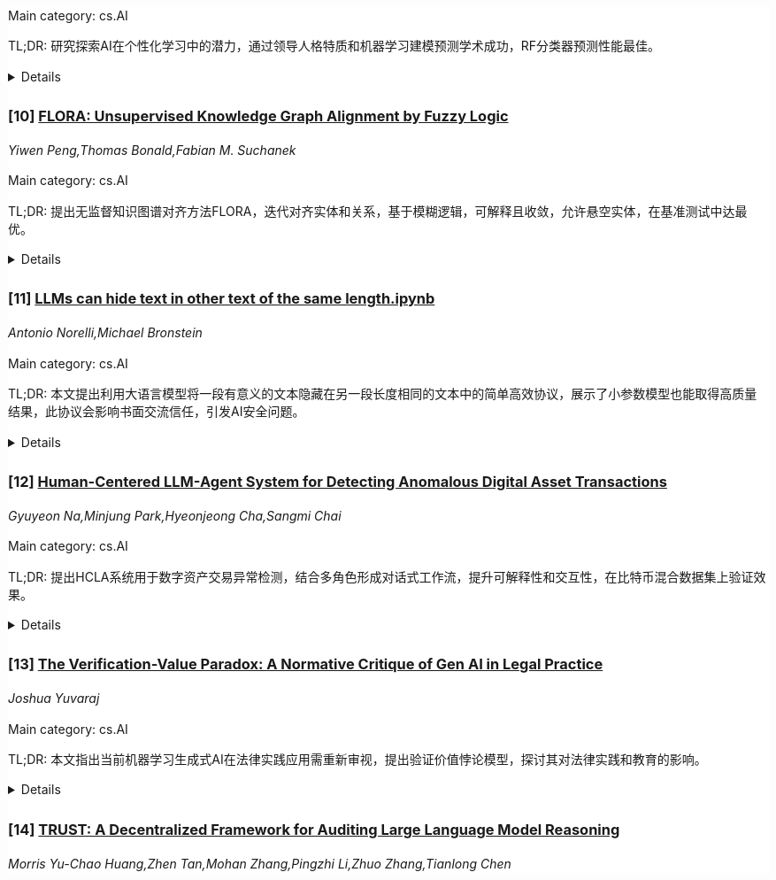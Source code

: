 Main category: cs.AI

TL;DR: 研究探索AI在个性化学习中的潜力，通过领导人格特质和机器学习建模预测学术成功，RF分类器预测性能最佳。


<details><summary>Details</summary></details>


### [10] [FLORA: Unsupervised Knowledge Graph Alignment by Fuzzy Logic](https://arxiv.org/abs/2510.20467)
*Yiwen Peng,Thomas Bonald,Fabian M. Suchanek*

Main category: cs.AI

TL;DR: 提出无监督知识图谱对齐方法FLORA，迭代对齐实体和关系，基于模糊逻辑，可解释且收敛，允许悬空实体，在基准测试中达最优。


<details><summary>Details</summary></details>


### [11] [LLMs can hide text in other text of the same length.ipynb](https://arxiv.org/abs/2510.20075)
*Antonio Norelli,Michael Bronstein*

Main category: cs.AI

TL;DR: 本文提出利用大语言模型将一段有意义的文本隐藏在另一段长度相同的文本中的简单高效协议，展示了小参数模型也能取得高质量结果，此协议会影响书面交流信任，引发AI安全问题。


<details><summary>Details</summary></details>


### [12] [Human-Centered LLM-Agent System for Detecting Anomalous Digital Asset Transactions](https://arxiv.org/abs/2510.20102)
*Gyuyeon Na,Minjung Park,Hyeonjeong Cha,Sangmi Chai*

Main category: cs.AI

TL;DR: 提出HCLA系统用于数字资产交易异常检测，结合多角色形成对话式工作流，提升可解释性和交互性，在比特币混合数据集上验证效果。


<details><summary>Details</summary></details>


### [13] [The Verification-Value Paradox: A Normative Critique of Gen AI in Legal Practice](https://arxiv.org/abs/2510.20109)
*Joshua Yuvaraj*

Main category: cs.AI

TL;DR: 本文指出当前机器学习生成式AI在法律实践应用需重新审视，提出验证价值悖论模型，探讨其对法律实践和教育的影响。


<details><summary>Details</summary></details>


### [14] [TRUST: A Decentralized Framework for Auditing Large Language Model Reasoning](https://arxiv.org/abs/2510.20188)
*Morris Yu-Chao Huang,Zhen Tan,Mohan Zhang,Pingzhi Li,Zhuo Zhang,Tianlong Chen*
